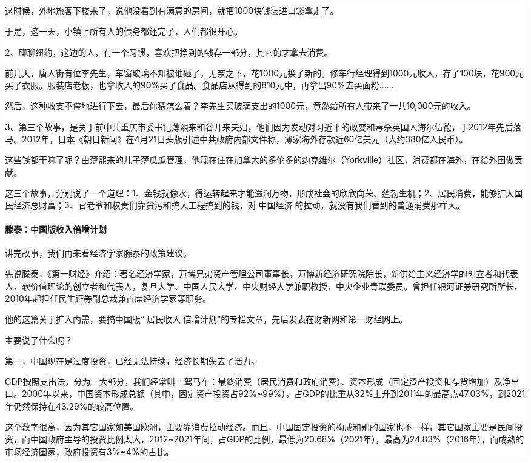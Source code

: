  </p>
 <p>
  这时候，外地旅客下楼来了，说他没看到有满意的房间，就把1000块钱装进口袋拿走了。
 </p>
 <p>
  于是，这一天，小镇上所有人的债务都还完了，人们都很开心。
 </p>
 <p>
  2、聊聊纽约，这边的人，有一个习惯，喜欢把挣到的钱存一部分，其它的才拿去消费。
 </p>
 <p>
  前几天，唐人街有位李先生，车窗玻璃不知被谁砸了。无奈之下，花1000元换了新的。修车行经理得到1000元收入，存了100块，花900元买了衣服。服装店老板，也拿收入的90%买了食品。食品店从得到的810元中，再拿出90%去买面粉……
 </p>
 <p>
  然后，这种收支不停地进行下去，最后你猜怎么着？李先生买玻璃支出的1000元，竟然给所有人带来了一共10,000元的收入。
 </p>
 <p>
  3、第三个故事，是关于前中共重庆市委书记薄熙来和谷开来夫妇，他们因为发动对习近平的政变和毒杀英国人海尔伍德，于2012年先后落马。2012年，日本《朝日新闻》在4月21日头版引述中共政府内部文件称，薄家海外存款近60亿美元（大约380亿人民币）。
 </p>
 <p>
  这些钱都干嘛了呢？由薄熙来的儿子薄瓜瓜管理，他现在住在加拿大的多伦多的约克维尔（Yorkville）社区，消费都在海外，在给外国做贡献。
 </p>
 <p>
  这三个故事，分别说了一个道理：1、金钱就像水，得运转起来才能滋润万物，形成社会的欣欣向荣、蓬勃生机；2、居民消费，能够扩大国民经济总财富；3、官老爷和权贵们靠贪污和搞大工程搞到的钱，对
  <ok href="https://www.epochtimes.com/gb/tag/%E4%B8%AD%E5%9B%BD%E7%BB%8F%E6%B5%8E.html">
   中国经济
  </ok>
  的拉动，就没有我们看到的普通消费那样大。
 </p>
 <p>
  <center>
  </center>
  <h4>
   滕泰：中国版收入倍增计划
  </h4>
  <p>
   讲完故事，我们再来看经济学家滕泰的政策建议。
  </p>
  <p>
   先说滕泰，《第一财经》介绍：著名经济学家，万博兄弟资产管理公司董事长，万博新经济研究院院长，新供给主义经济学的创立者和代表人，软价值理论的创立者和代表人，复旦大学、中国人民大学、中央财经大学兼职教授，中央企业青联委员。曾担任银河证券研究所所长、2010年起担任民生证券副总裁兼首席经济学家等职务。
  </p>
  <p>
   他的这篇关于扩大内需，要搞中国版“
   <ok href="https://www.epochtimes.com/gb/tag/%E5%B1%85%E6%B0%91%E6%94%B6%E5%85%A5.html">
    居民收入
   </ok>
   倍增计划”的专栏文章，先后发表在财新网和第一财经网上。
  </p>
  <p>
   主要说了什么呢？
  </p>
  <p>
   第一，中国现在是过度投资，已经无法持续，经济长期失去了活力。
  </p>
  <p>
   GDP按照支出法，分为三大部分，我们经常叫三驾马车：最终消费（居民消费和政府消费）、资本形成（固定资产投资和存货增加）及净出口。2000年以来，中国资本形成总额（其中，固定资产投资占92%~99%），占GDP的比重从32%上升到2011年的最高点47.03%，到2021年仍然保持在43.29%的较高位置。
  </p>
  <p>
   这个数字很高，因为其它国家如美国欧洲，主要靠消费拉动经济。而且，中国固定投资的构成和别的国家也不一样，其它国家主要是民间投资，而中国政府主导的投资比例太大，2012~2021年间，占GDP的比例，最低为20.68%（2021年），最高为24.83%（2016年），而成熟的市场经济国家，政府投资有3%~4%的占比。